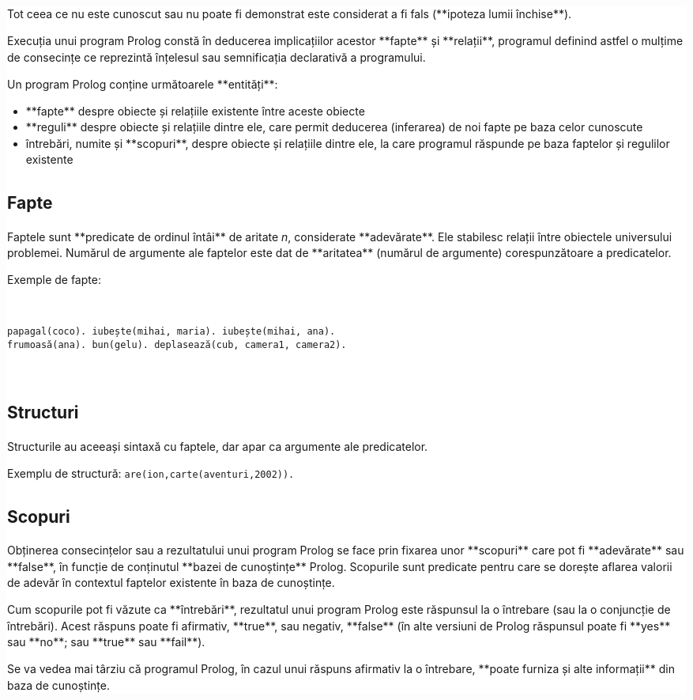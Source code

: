 Tot ceea ce nu este cunoscut sau nu poate fi demonstrat este considerat
a fi fals (\*\*ipoteza lumii închise\*\*).

Execuția unui program Prolog constă în deducerea implicațiilor acestor
\*\*fapte\*\* și \*\*relații\*\*, programul definind astfel o mulțime de
consecințe ce reprezintă înțelesul sau semnificația declarativă a
programului.

Un program Prolog conține următoarele \*\*entități\*\*:

  - \*\*fapte\*\* despre obiecte și relațiile existente între aceste
    obiecte
  - \*\*reguli\*\* despre obiecte și relațiile dintre ele, care permit
    deducerea (inferarea) de noi fapte pe baza celor cunoscute
  - întrebări, numite și \*\*scopuri\*\*, despre obiecte și relațiile
    dintre ele, la care programul răspunde pe baza faptelor și regulilor
    existente

## Fapte

Faptele sunt \*\*predicate de ordinul întâi\*\* de aritate *n*,
considerate \*\*adevărate\*\*. Ele stabilesc relații între obiectele
universului problemei. Numărul de argumente ale faptelor este dat de
\*\*aritatea\*\* (numărul de argumente) corespunzătoare a predicatelor.

Exemple de fapte: <code prolog>

papagal(coco). iubește(mihai, maria). iubește(mihai, ana).
frumoasă(ana). bun(gelu). deplasează(cub, camera1, camera2).

</code>

## Structuri

Structurile au aceeași sintaxă cu faptele, dar apar ca argumente ale
predicatelor.

Exemplu de structură: `are(ion,carte(aventuri,2002)).`

## Scopuri

Obținerea consecințelor sau a rezultatului unui program Prolog se face
prin fixarea unor \*\*scopuri\*\* care pot fi \*\*adevărate\*\* sau
\*\*false\*\*, în funcție de conținutul \*\*bazei de cunoștințe\*\*
Prolog. Scopurile sunt predicate pentru care se dorește aflarea valorii
de adevăr în contextul faptelor existente în baza de cunoștințe.

Cum scopurile pot fi văzute ca \*\*întrebări\*\*, rezultatul unui
program Prolog este răspunsul la o întrebare (sau la o conjuncție de
întrebări). Acest răspuns poate fi afirmativ, \*\*true\*\*, sau
negativ, \*\*false\*\* (în alte versiuni de Prolog răspunsul poate fi
\*\*yes\*\* sau \*\*no\*\*; sau \*\*true\*\* sau \*\*fail\*\*).

Se va vedea mai târziu că programul Prolog, în cazul unui răspuns
afirmativ la o întrebare, \*\*poate furniza și alte informații\*\* din
baza de cunoștințe.
